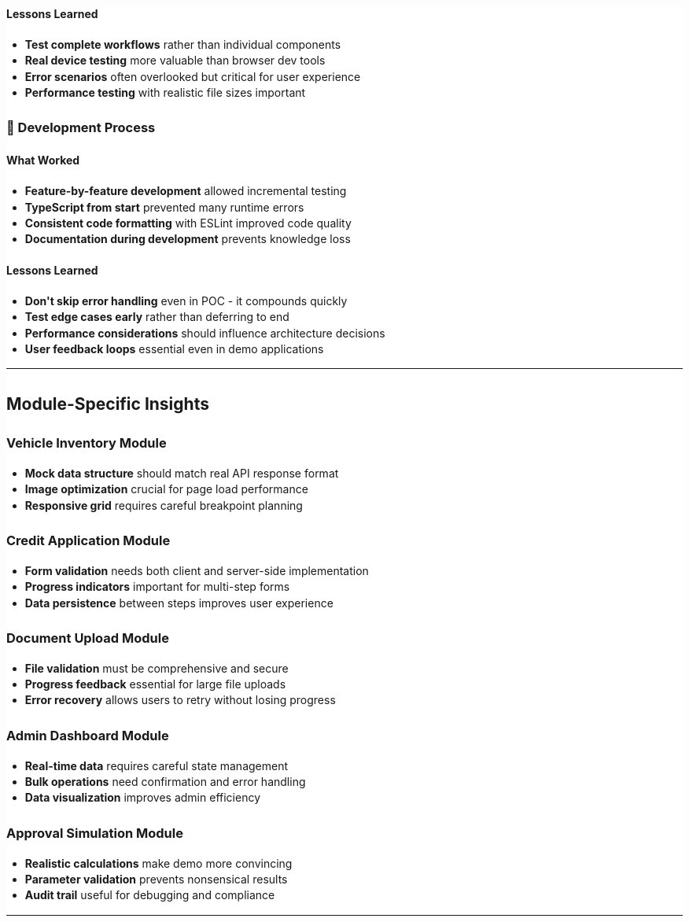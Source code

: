 #### Lessons Learned
- **Test complete workflows** rather than individual components
- **Real device testing** more valuable than browser dev tools
- **Error scenarios** often overlooked but critical for user experience
- **Performance testing** with realistic file sizes important

### 🚀 Development Process

#### What Worked
- **Feature-by-feature development** allowed incremental testing
- **TypeScript from start** prevented many runtime errors
- **Consistent code formatting** with ESLint improved code quality
- **Documentation during development** prevents knowledge loss

#### Lessons Learned
- **Don't skip error handling** even in POC - it compounds quickly
- **Test edge cases early** rather than deferring to end
- **Performance considerations** should influence architecture decisions
- **User feedback loops** essential even in demo applications

---

## Module-Specific Insights

### Vehicle Inventory Module
- **Mock data structure** should match real API response format
- **Image optimization** crucial for page load performance
- **Responsive grid** requires careful breakpoint planning

### Credit Application Module
- **Form validation** needs both client and server-side implementation
- **Progress indicators** important for multi-step forms
- **Data persistence** between steps improves user experience

### Document Upload Module
- **File validation** must be comprehensive and secure
- **Progress feedback** essential for large file uploads
- **Error recovery** allows users to retry without losing progress

### Admin Dashboard Module
- **Real-time data** requires careful state management
- **Bulk operations** need confirmation and error handling
- **Data visualization** improves admin efficiency

### Approval Simulation Module
- **Realistic calculations** make demo more convincing
- **Parameter validation** prevents nonsensical results
- **Audit trail** useful for debugging and compliance

---